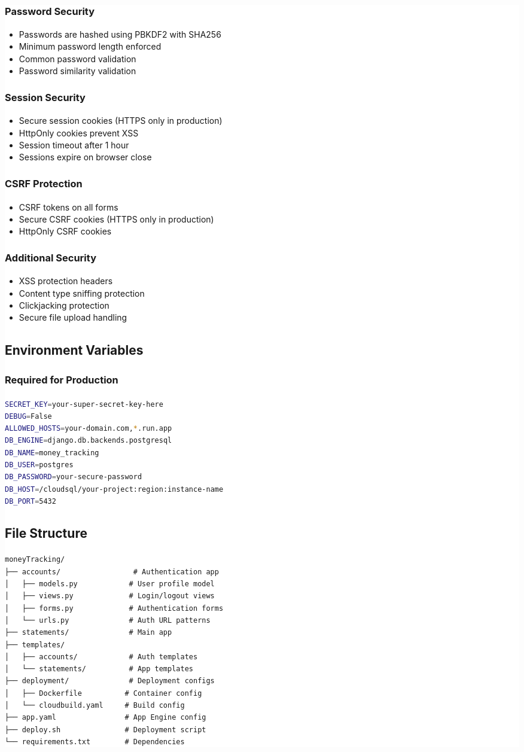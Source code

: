 ### Password Security
- Passwords are hashed using PBKDF2 with SHA256
- Minimum password length enforced
- Common password validation
- Password similarity validation

### Session Security
- Secure session cookies (HTTPS only in production)
- HttpOnly cookies prevent XSS
- Session timeout after 1 hour
- Sessions expire on browser close

### CSRF Protection
- CSRF tokens on all forms
- Secure CSRF cookies (HTTPS only in production)
- HttpOnly CSRF cookies

### Additional Security
- XSS protection headers
- Content type sniffing protection
- Clickjacking protection
- Secure file upload handling

## Environment Variables

### Required for Production
```bash
SECRET_KEY=your-super-secret-key-here
DEBUG=False
ALLOWED_HOSTS=your-domain.com,*.run.app
DB_ENGINE=django.db.backends.postgresql
DB_NAME=money_tracking
DB_USER=postgres
DB_PASSWORD=your-secure-password
DB_HOST=/cloudsql/your-project:region:instance-name
DB_PORT=5432
```

## File Structure
```
moneyTracking/
├── accounts/                 # Authentication app
│   ├── models.py            # User profile model
│   ├── views.py             # Login/logout views
│   ├── forms.py             # Authentication forms
│   └── urls.py              # Auth URL patterns
├── statements/              # Main app
├── templates/
│   ├── accounts/            # Auth templates
│   └── statements/          # App templates
├── deployment/              # Deployment configs
│   ├── Dockerfile          # Container config
│   └── cloudbuild.yaml     # Build config
├── app.yaml                # App Engine config
├── deploy.sh               # Deployment script
└── requirements.txt        # Dependencies
```
